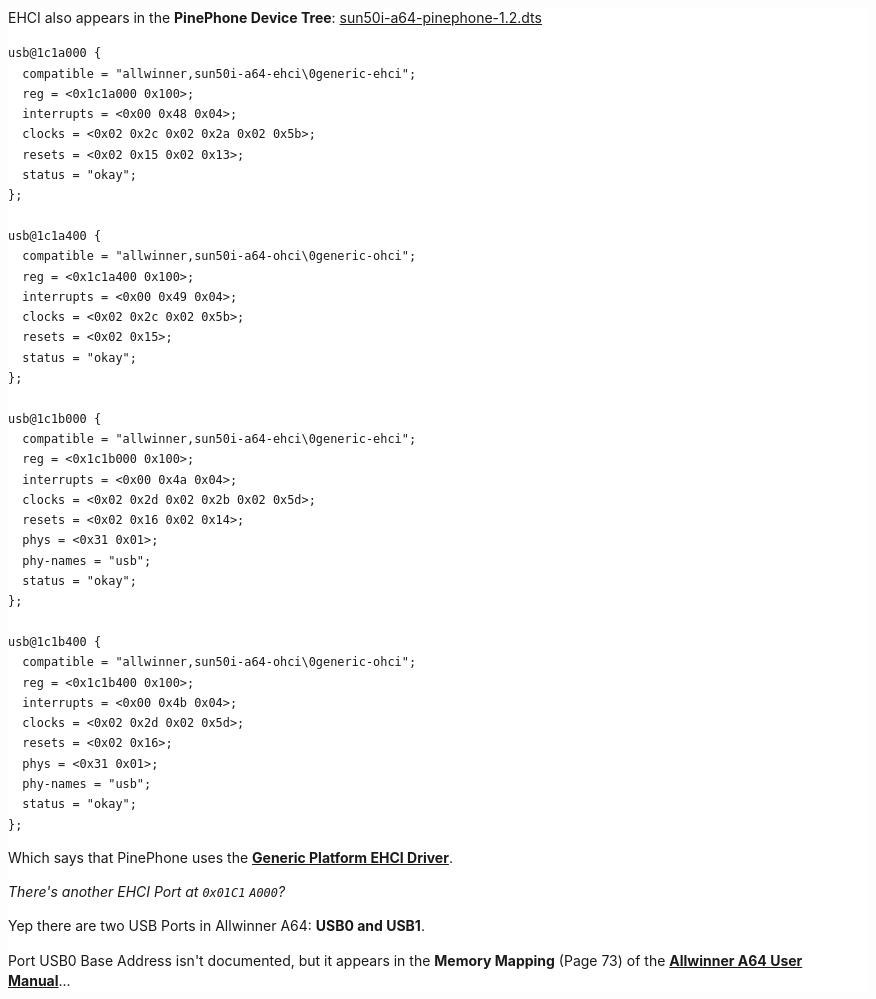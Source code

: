 EHCI also appears in the __PinePhone Device Tree__: [sun50i-a64-pinephone-1.2.dts](https://github.com/lupyuen/pinephone-nuttx/blob/main/sun50i-a64-pinephone-1.2.dts#L683-L721)

```text
usb@1c1a000 {
  compatible = "allwinner,sun50i-a64-ehci\0generic-ehci";
  reg = <0x1c1a000 0x100>;
  interrupts = <0x00 0x48 0x04>;
  clocks = <0x02 0x2c 0x02 0x2a 0x02 0x5b>;
  resets = <0x02 0x15 0x02 0x13>;
  status = "okay";
};

usb@1c1a400 {
  compatible = "allwinner,sun50i-a64-ohci\0generic-ohci";
  reg = <0x1c1a400 0x100>;
  interrupts = <0x00 0x49 0x04>;
  clocks = <0x02 0x2c 0x02 0x5b>;
  resets = <0x02 0x15>;
  status = "okay";
};

usb@1c1b000 {
  compatible = "allwinner,sun50i-a64-ehci\0generic-ehci";
  reg = <0x1c1b000 0x100>;
  interrupts = <0x00 0x4a 0x04>;
  clocks = <0x02 0x2d 0x02 0x2b 0x02 0x5d>;
  resets = <0x02 0x16 0x02 0x14>;
  phys = <0x31 0x01>;
  phy-names = "usb";
  status = "okay";
};

usb@1c1b400 {
  compatible = "allwinner,sun50i-a64-ohci\0generic-ohci";
  reg = <0x1c1b400 0x100>;
  interrupts = <0x00 0x4b 0x04>;
  clocks = <0x02 0x2d 0x02 0x5d>;
  resets = <0x02 0x16>;
  phys = <0x31 0x01>;
  phy-names = "usb";
  status = "okay";
};
```

Which says that PinePhone uses the [__Generic Platform EHCI Driver__](https://github.com/torvalds/linux/blob/master/drivers/usb/host/ehci-platform.c#L488).

_There's another EHCI Port at `0x01C1` `A000`?_

Yep there are two USB Ports in Allwinner A64: __USB0 and USB1__.

Port USB0 Base Address isn't documented, but it appears in the __Memory Mapping__ (Page 73) of the [__Allwinner A64 User Manual__](https://github.com/lupyuen/pinephone-nuttx/releases/download/doc/Allwinner_A64_User_Manual_V1.1.pdf)...
